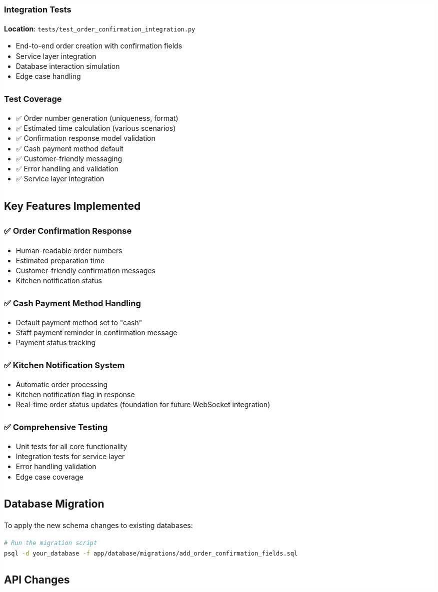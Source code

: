 ### Integration Tests
**Location**: `tests/test_order_confirmation_integration.py`
- End-to-end order creation with confirmation fields
- Service layer integration
- Database interaction simulation
- Edge case handling

### Test Coverage
- ✅ Order number generation (uniqueness, format)
- ✅ Estimated time calculation (various scenarios)
- ✅ Confirmation response model validation
- ✅ Cash payment method default
- ✅ Customer-friendly messaging
- ✅ Error handling and validation
- ✅ Service layer integration

## Key Features Implemented

### ✅ Order Confirmation Response
- Human-readable order numbers
- Estimated preparation time
- Customer-friendly confirmation messages
- Kitchen notification status

### ✅ Cash Payment Method Handling
- Default payment method set to "cash"
- Staff payment reminder in confirmation message
- Payment status tracking

### ✅ Kitchen Notification System
- Automatic order processing
- Kitchen notification flag in response
- Real-time order status updates (foundation for future WebSocket integration)

### ✅ Comprehensive Testing
- Unit tests for all core functionality
- Integration tests for service layer
- Error handling validation
- Edge case coverage

## Database Migration

To apply the new schema changes to existing databases:

```bash
# Run the migration script
psql -d your_database -f app/database/migrations/add_order_confirmation_fields.sql
```

## API Changes
